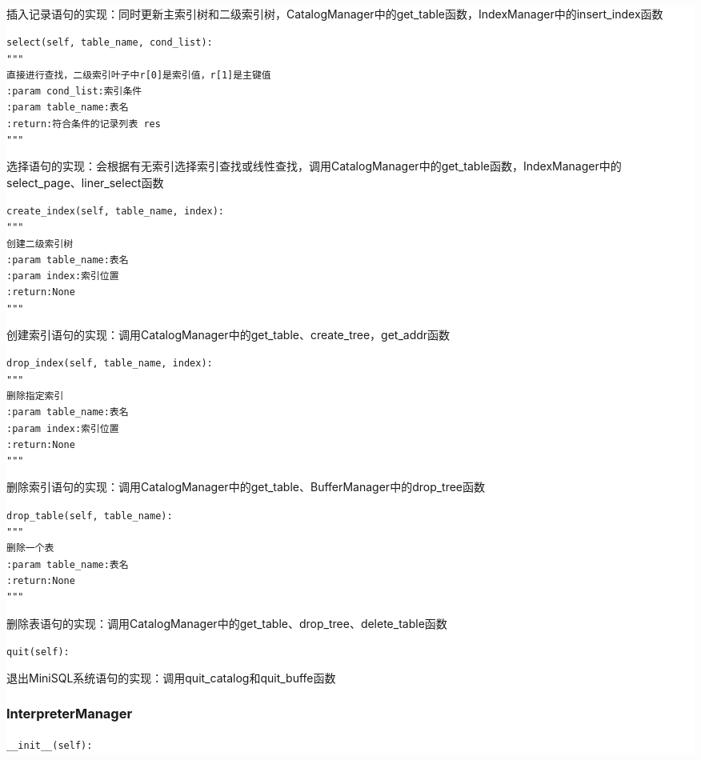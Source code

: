 插入记录语句的实现：同时更新主索引树和二级索引树，CatalogManager中的get_table函数，IndexManager中的insert_index函数

```
select(self, table_name, cond_list):
"""
直接进行查找，二级索引叶子中r[0]是索引值，r[1]是主键值
:param cond_list:索引条件
:param table_name:表名
:return:符合条件的记录列表 res
"""
```

选择语句的实现：会根据有无索引选择索引查找或线性查找，调用CatalogManager中的get_table函数，IndexManager中的select_page、liner_select函数

```
create_index(self, table_name, index):
"""
创建二级索引树
:param table_name:表名
:param index:索引位置
:return:None
"""
```

创建索引语句的实现：调用CatalogManager中的get_table、create_tree，get_addr函数

```
drop_index(self, table_name, index):
"""
删除指定索引
:param table_name:表名
:param index:索引位置
:return:None
"""
```

删除索引语句的实现：调用CatalogManager中的get_table、BufferManager中的drop_tree函数

```
drop_table(self, table_name):
"""
删除一个表
:param table_name:表名
:return:None
"""
```

删除表语句的实现：调用CatalogManager中的get_table、drop_tree、delete_table函数

```
quit(self):
```

退出MiniSQL系统语句的实现：调用quit_catalog和quit_buffe函数

### InterpreterManager

```
__init__(self):
```

